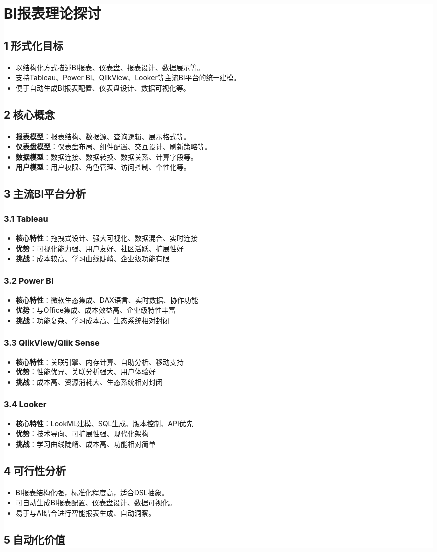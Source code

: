 # BI报表理论探讨

## 1 形式化目标

- 以结构化方式描述BI报表、仪表盘、报表设计、数据展示等。
- 支持Tableau、Power BI、QlikView、Looker等主流BI平台的统一建模。
- 便于自动生成BI报表配置、仪表盘设计、数据可视化等。

## 2 核心概念

- **报表模型**：报表结构、数据源、查询逻辑、展示格式等。
- **仪表盘模型**：仪表盘布局、组件配置、交互设计、刷新策略等。
- **数据模型**：数据连接、数据转换、数据关系、计算字段等。
- **用户模型**：用户权限、角色管理、访问控制、个性化等。

## 3 主流BI平台分析

### 3.1 Tableau

- **核心特性**：拖拽式设计、强大可视化、数据混合、实时连接
- **优势**：可视化能力强、用户友好、社区活跃、扩展性好
- **挑战**：成本较高、学习曲线陡峭、企业级功能有限

### 3.2 Power BI

- **核心特性**：微软生态集成、DAX语言、实时数据、协作功能
- **优势**：与Office集成、成本效益高、企业级特性丰富
- **挑战**：功能复杂、学习成本高、生态系统相对封闭

### 3.3 QlikView/Qlik Sense

- **核心特性**：关联引擎、内存计算、自助分析、移动支持
- **优势**：性能优异、关联分析强大、用户体验好
- **挑战**：成本高、资源消耗大、生态系统相对封闭

### 3.4 Looker

- **核心特性**：LookML建模、SQL生成、版本控制、API优先
- **优势**：技术导向、可扩展性强、现代化架构
- **挑战**：学习曲线陡峭、成本高、功能相对简单

## 4 可行性分析

- BI报表结构化强，标准化程度高，适合DSL抽象。
- 可自动生成BI报表配置、仪表盘设计、数据可视化。
- 易于与AI结合进行智能报表生成、自动洞察。

## 5 自动化价值
